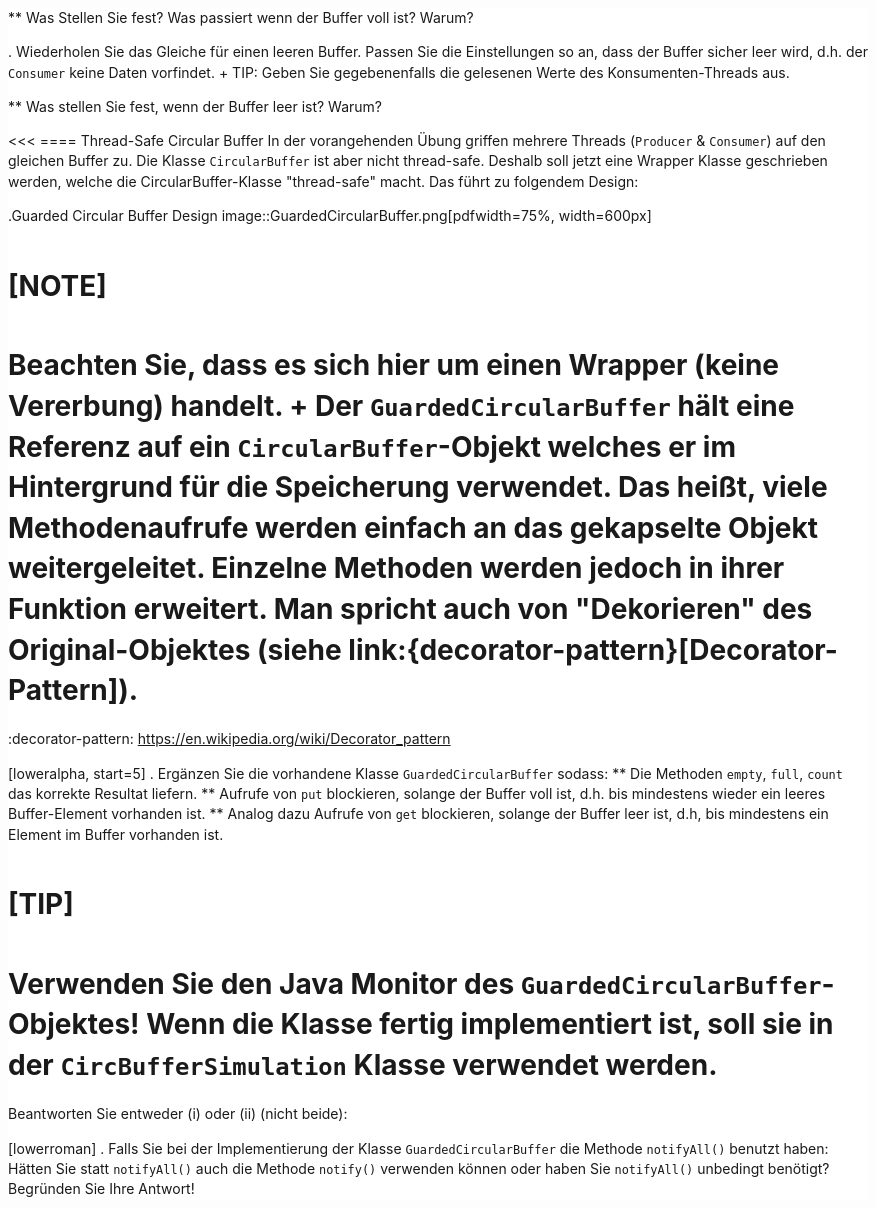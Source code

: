** Was Stellen Sie fest? Was passiert wenn der Buffer voll ist? Warum?

. Wiederholen Sie das Gleiche für einen leeren Buffer. Passen Sie die Einstellungen so an, dass der Buffer sicher leer wird, d.h. der `Consumer` keine Daten vorfindet.
+
TIP: Geben Sie gegebenenfalls die gelesenen Werte des Konsumenten-Threads aus.

** Was stellen Sie fest, wenn der Buffer leer ist? Warum?

<<<
==== Thread-Safe Circular Buffer
In der vorangehenden Übung griffen mehrere Threads (`Producer` & `Consumer`) auf den gleichen Buffer zu.
Die Klasse `CircularBuffer` ist aber nicht thread-safe.
Deshalb soll jetzt eine Wrapper Klasse geschrieben werden, welche die CircularBuffer-Klasse "thread-safe" macht.
Das führt zu folgendem Design:

.Guarded Circular Buffer Design
image::GuardedCircularBuffer.png[pdfwidth=75%, width=600px]

[NOTE]
====
Beachten Sie, dass es sich hier um einen Wrapper (keine Vererbung) handelt. +
Der `GuardedCircularBuffer` hält eine Referenz auf ein `CircularBuffer`-Objekt welches er im Hintergrund für die Speicherung verwendet. Das heißt, viele Methodenaufrufe werden einfach an das gekapselte Objekt weitergeleitet. Einzelne Methoden werden jedoch in ihrer Funktion erweitert. Man spricht auch von "Dekorieren" des Original-Objektes (siehe link:{decorator-pattern}[Decorator-Pattern]).
====

:decorator-pattern: https://en.wikipedia.org/wiki/Decorator_pattern

[loweralpha, start=5]
. Ergänzen Sie die vorhandene Klasse `GuardedCircularBuffer` sodass:
** Die Methoden `empty`, `full`, `count` das korrekte Resultat liefern.
** Aufrufe von `put` blockieren, solange der Buffer voll ist, d.h. bis mindestens wieder ein leeres Buffer-Element vorhanden ist.
** Analog dazu Aufrufe von `get` blockieren, solange der Buffer leer ist, d.h, bis mindestens ein Element im Buffer vorhanden ist.

[TIP]
====
Verwenden Sie den Java Monitor des `GuardedCircularBuffer`-Objektes!
Wenn die Klasse fertig implementiert ist, soll sie in der `CircBufferSimulation` Klasse verwendet werden.
====

Beantworten Sie entweder (i) oder (ii) (nicht beide):

[lowerroman]
. Falls Sie bei der Implementierung der Klasse `GuardedCircularBuffer` die Methode `notifyAll()` benutzt haben:
Hätten Sie statt `notifyAll()` auch die Methode `notify()` verwenden können oder haben Sie `notifyAll()` unbedingt
benötigt? Begründen Sie Ihre Antwort!
